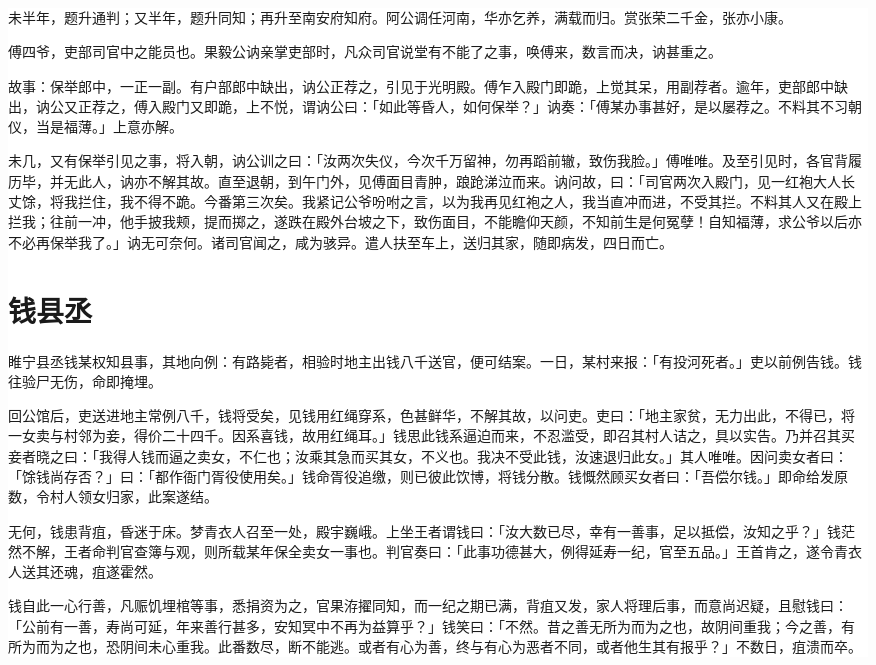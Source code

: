 未半年，题升通判；又半年，题升同知；再升至南安府知府。阿公调任河南，华亦乞养，满载而归。赏张荣二千金，张亦小康。

傅四爷，吏部司官中之能员也。果毅公讷亲掌吏部时，凡众司官说堂有不能了之事，唤傅来，数言而决，讷甚重之。

故事：保举郎中，一正一副。有户部郎中缺出，讷公正荐之，引见于光明殿。傅乍入殿门即跪，上觉其呆，用副荐者。逾年，吏部郎中缺出，讷公又正荐之，傅入殿门又即跪，上不悦，谓讷公曰：「如此等昏人，如何保举？」讷奏：「傅某办事甚好，是以屡荐之。不料其不习朝仪，当是福薄。」上意亦解。

未几，又有保举引见之事，将入朝，讷公训之曰：「汝两次失仪，今次千万留神，勿再蹈前辙，致伤我脸。」傅唯唯。及至引见时，各官背履历毕，并无此人，讷亦不解其故。直至退朝，到午门外，见傅面目青肿，踉跄涕泣而来。讷问故，曰：「司官两次入殿门，见一红袍大人长丈馀，将我拦住，我不得不跪。今番第三次矣。我紧记公爷吩咐之言，以为我再见红袍之人，我当直冲而进，不受其拦。不料其人又在殿上拦我；往前一冲，他手披我颊，提而掷之，遂跌在殿外台坡之下，致伤面目，不能瞻仰天颜，不知前生是何冤孽！自知福薄，求公爷以后亦不必再保举我了。」讷无可奈何。诸司官闻之，咸为骇异。遣人扶至车上，送归其家，随即病发，四日而亡。

# 钱县丞

睢宁县丞钱某权知县事，其地向例：有路毙者，相验时地主出钱八千送官，便可结案。一日，某村来报：「有投河死者。」吏以前例告钱。钱往验尸无伤，命即掩埋。

回公馆后，吏送进地主常例八千，钱将受矣，见钱用红绳穿系，色甚鲜华，不解其故，以问吏。吏曰：「地主家贫，无力出此，不得已，将一女卖与村邻为妾，得价二十四千。因系喜钱，故用红绳耳。」钱思此钱系逼迫而来，不忍滥受，即召其村人诘之，具以实告。乃并召其买妾者晓之曰：「我得人钱而逼之卖女，不仁也；汝乘其急而买其女，不义也。我决不受此钱，汝速退归此女。」其人唯唯。因问卖女者曰：「馀钱尚存否？」曰：「都作衙门胥役使用矣。」钱命胥役追缴，则已彼此饮博，将钱分散。钱慨然顾买女者曰：「吾偿尔钱。」即命给发原数，令村人领女归家，此案遂结。

无何，钱患背疽，昏迷于床。梦青衣人召至一处，殿宇巍峨。上坐王者谓钱曰：「汝大数已尽，幸有一善事，足以抵偿，汝知之乎？」钱茫然不解，王者命判官查簿与观，则所载某年保全卖女一事也。判官奏曰：「此事功德甚大，例得延寿一纪，官至五品。」王首肯之，遂令青衣人送其还魂，疽遂霍然。

钱自此一心行善，凡赈饥埋棺等事，悉捐资为之，官果洊擢同知，而一纪之期已满，背疽又发，家人将理后事，而意尚迟疑，且慰钱曰：「公前有一善，寿尚可延，年来善行甚多，安知冥中不再为益算乎？」钱笑曰：「不然。昔之善无所为而为之也，故阴间重我；今之善，有所为而为之也，恐阴间未心重我。此番数尽，断不能逃。或者有心为善，终与有心为恶者不同，或者他生其有报乎？」不数日，疽溃而卒。
